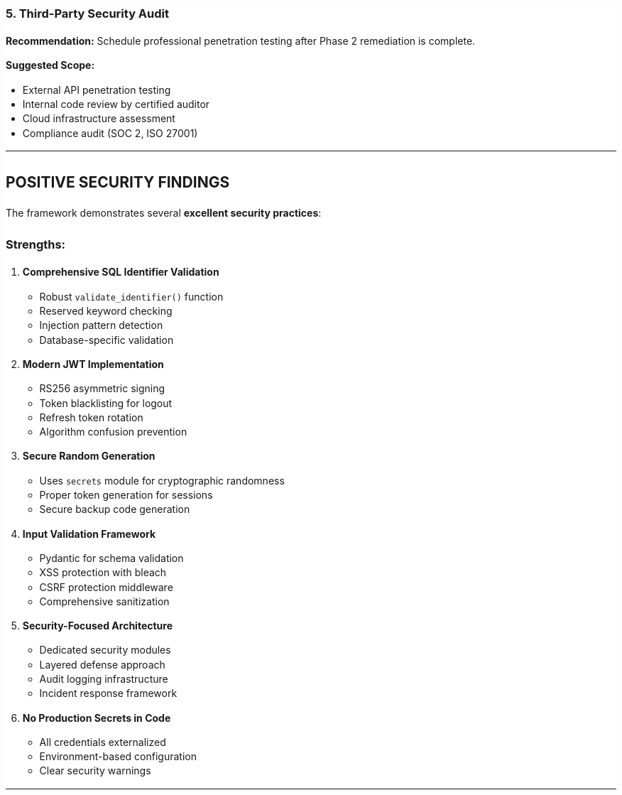 ### 5. Third-Party Security Audit

**Recommendation:** Schedule professional penetration testing after Phase 2 remediation is complete.

**Suggested Scope:**
- External API penetration testing
- Internal code review by certified auditor
- Cloud infrastructure assessment
- Compliance audit (SOC 2, ISO 27001)

---

## POSITIVE SECURITY FINDINGS

The framework demonstrates several **excellent security practices**:

### Strengths:

1. **Comprehensive SQL Identifier Validation**
   - Robust `validate_identifier()` function
   - Reserved keyword checking
   - Injection pattern detection
   - Database-specific validation

2. **Modern JWT Implementation**
   - RS256 asymmetric signing
   - Token blacklisting for logout
   - Refresh token rotation
   - Algorithm confusion prevention

3. **Secure Random Generation**
   - Uses `secrets` module for cryptographic randomness
   - Proper token generation for sessions
   - Secure backup code generation

4. **Input Validation Framework**
   - Pydantic for schema validation
   - XSS protection with bleach
   - CSRF protection middleware
   - Comprehensive sanitization

5. **Security-Focused Architecture**
   - Dedicated security modules
   - Layered defense approach
   - Audit logging infrastructure
   - Incident response framework

6. **No Production Secrets in Code**
   - All credentials externalized
   - Environment-based configuration
   - Clear security warnings

---
